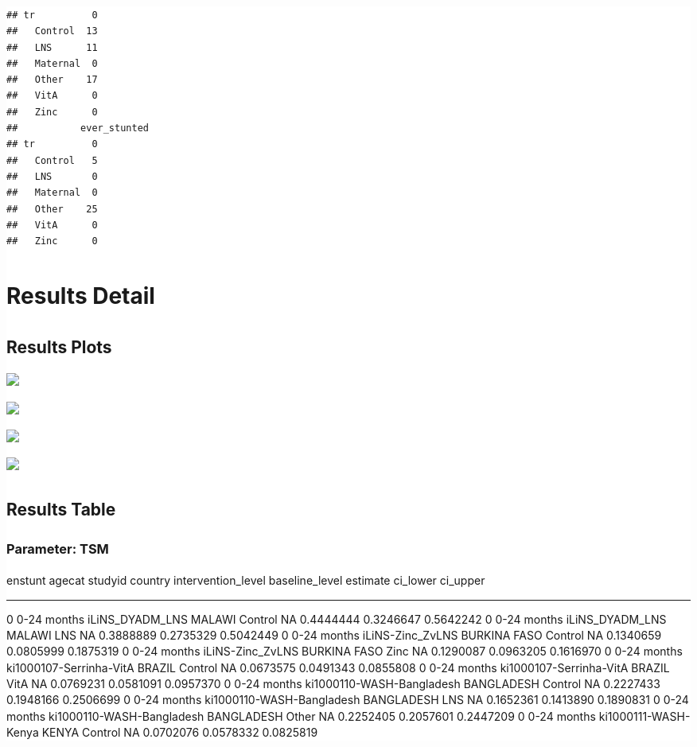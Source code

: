```
## tr          0
##   Control  13
##   LNS      11
##   Maternal  0
##   Other    17
##   VitA      0
##   Zinc      0
##           ever_stunted
## tr          0
##   Control   5
##   LNS       0
##   Maternal  0
##   Other    25
##   VitA      0
##   Zinc      0
```




# Results Detail

## Results Plots
![](/tmp/94a9a9da-07de-4c01-b0da-4826f10472d3/REPORT_files/figure-html/plot_tsm-1.png)

![](/tmp/94a9a9da-07de-4c01-b0da-4826f10472d3/REPORT_files/figure-html/plot_rr-1.png)



![](/tmp/94a9a9da-07de-4c01-b0da-4826f10472d3/REPORT_files/figure-html/plot_paf-1.png)

![](/tmp/94a9a9da-07de-4c01-b0da-4826f10472d3/REPORT_files/figure-html/plot_par-1.png)

## Results Table

### Parameter: TSM


enstunt   agecat        studyid                     country        intervention_level   baseline_level     estimate    ci_lower    ci_upper
--------  ------------  --------------------------  -------------  -------------------  ---------------  ----------  ----------  ----------
0         0-24 months   iLiNS_DYADM_LNS             MALAWI         Control              NA                0.4444444   0.3246647   0.5642242
0         0-24 months   iLiNS_DYADM_LNS             MALAWI         LNS                  NA                0.3888889   0.2735329   0.5042449
0         0-24 months   iLiNS-Zinc_ZvLNS            BURKINA FASO   Control              NA                0.1340659   0.0805999   0.1875319
0         0-24 months   iLiNS-Zinc_ZvLNS            BURKINA FASO   Zinc                 NA                0.1290087   0.0963205   0.1616970
0         0-24 months   ki1000107-Serrinha-VitA     BRAZIL         Control              NA                0.0673575   0.0491343   0.0855808
0         0-24 months   ki1000107-Serrinha-VitA     BRAZIL         VitA                 NA                0.0769231   0.0581091   0.0957370
0         0-24 months   ki1000110-WASH-Bangladesh   BANGLADESH     Control              NA                0.2227433   0.1948166   0.2506699
0         0-24 months   ki1000110-WASH-Bangladesh   BANGLADESH     LNS                  NA                0.1652361   0.1413890   0.1890831
0         0-24 months   ki1000110-WASH-Bangladesh   BANGLADESH     Other                NA                0.2252405   0.2057601   0.2447209
0         0-24 months   ki1000111-WASH-Kenya        KENYA          Control              NA                0.0702076   0.0578332   0.0825819
